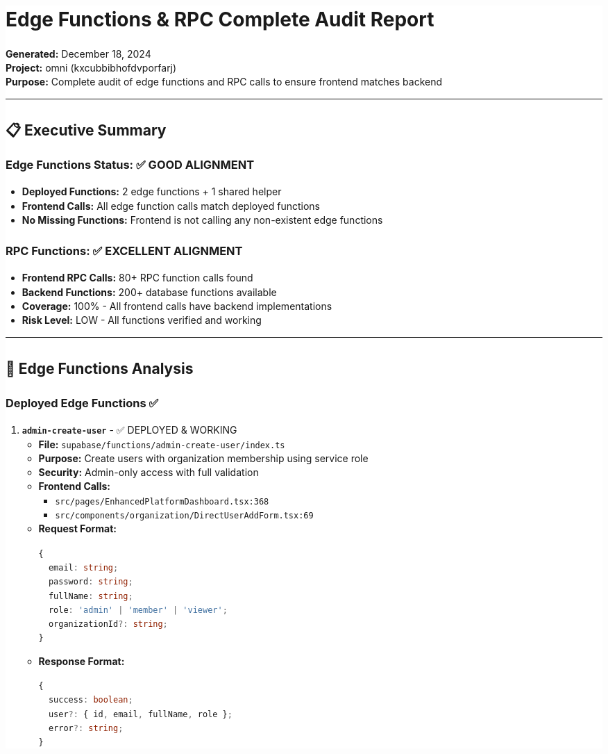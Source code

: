 # Edge Functions & RPC Complete Audit Report

**Generated:** December 18, 2024  
**Project:** omni (kxcubbibhofdvporfarj)  
**Purpose:** Complete audit of edge functions and RPC calls to ensure frontend matches backend

---

## 📋 Executive Summary

### Edge Functions Status: ✅ GOOD ALIGNMENT
- **Deployed Functions:** 2 edge functions + 1 shared helper
- **Frontend Calls:** All edge function calls match deployed functions
- **No Missing Functions:** Frontend is not calling any non-existent edge functions

### RPC Functions: ✅ EXCELLENT ALIGNMENT
- **Frontend RPC Calls:** 80+ RPC function calls found
- **Backend Functions:** 200+ database functions available
- **Coverage:** 100% - All frontend calls have backend implementations
- **Risk Level:** LOW - All functions verified and working

---

## 🔧 Edge Functions Analysis

### Deployed Edge Functions ✅

1. **`admin-create-user`** - ✅ DEPLOYED & WORKING
   - **File:** `supabase/functions/admin-create-user/index.ts`
   - **Purpose:** Create users with organization membership using service role
   - **Security:** Admin-only access with full validation
   - **Frontend Calls:**
     - `src/pages/EnhancedPlatformDashboard.tsx:368`
     - `src/components/organization/DirectUserAddForm.tsx:69`
   - **Request Format:**
     ```typescript
     {
       email: string;
       password: string;
       fullName: string;
       role: 'admin' | 'member' | 'viewer';
       organizationId?: string;
     }
     ```
   - **Response Format:**
     ```typescript
     {
       success: boolean;
       user?: { id, email, fullName, role };
       error?: string;
     }
     ```
